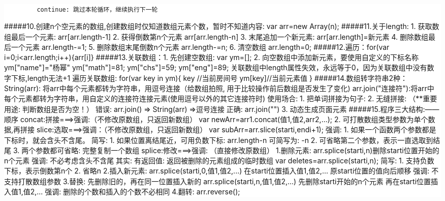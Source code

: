              continue: 跳过本轮循环，继续执行下一轮
#####10.创建n个空元素的数组,创建数组时仅知道数组元素个数，暂时不知道内容:
         var arr=new Array(n);
#####11.关于length:
          1. 获取数组最后一个元素:
             arr[arr.length-1]
          2. 获得倒数第n个元素
             arr[arr.length-n]
          3. 末尾追加一个新元素:
             arr[arr.length]=新元素
          4. 删除数组最后一个元素
             arr.length-=1;
          5. 删除数组末尾倒数n个元素
             arr.length-=n;
          6. 清空数组
             arr.length=0;
#####12.遍历：for(var i=0;i<arr.length;i++){arr[i]}
#####13.关联数组：1. 先创建空数组: var ym=[];
                2. 向空数组中添加新元素，要使用自定义的下标名称
                    ym["name"]="杨幂"
             	   ym["math"]=81;
                    ym["chs"]=59;
                    ym["eng"]=89;
                 关联数组中length属性失效，永远等于0，因为关联数组中没有数字下标,length无法+1
          遍历关联数组:
                   for(var key in ym){
                     key //当前房间号
                     ym[key]//当前元素值
                   }
#####14.数组转字符串2种：
             String(arr): 将arr中每个元素都转为字符串，用逗号连接（给数组拍照, 用于比较操作前后数组是否发生了变化)
             arr.join("连接符"):将arr中每个元素都转为字符串，用自定义的连接符连接元素(使用逗号以外的其它连接符时)
                   使用场合: 1. 把单词拼接为句子:
                             2. 无缝拼接: （**重要用途: 判断数组是否为空！）
                                 错误: arr.join() => String(arr) =>逗号连接
                                 正确: arr.join("")
                             3. 动态生成页面元素
#####15.程序三大结构:——顺序
        concat:拼接===>强调:（不修改原数组，只返回新数组）
                            var newArr=arr1.concat(值1,值2,arr2,...);
                            2. 可打散数组类型参数为单个数据,再拼接
        slice:选取===>强调：（不修改原数组，只返回新数组）
                            var subArr=arr.slice(starti,endi+1);
                      强调: 1. 如果一个函数两个参数都是下标时，就会含头不含尾。
                      简写: 1. 如果位置离结尾近，可用负数下标: arr.length-n 可简写为: -n
                           2. 可省略第二个参数，表示一直选取到结尾
                           3. 两个参数都可省略: 完整复制一个数组
        splice:修改===>强调: （直接修改原数组）
                         1.删除元素: arr.splice(starti,n)删除starti位置开始的n个元素
                           强调: 不必考虑含头不含尾
                           其实: 有返回值: 返回被删除的元素组成的临时数组
                             var deletes=arr.splice(starti,n);
                           简写: 1. 支持负数下标，表示倒数第n个
                                2. 省略n
                         2.插入新元素: arr.splice(starti,0,值1,值2,...)
                             在starti位置插入值1,值2,...
                             原starti位置的值向后顺移
                           强调: 不支持打散数组参数
                         3.替换: 先删除旧的，再在同一位置插入新的
                           arr.splice(starti,n,值1,值2,...)
                             先删除starti开始的n个元素
                             再在starti位置插入值1,值2,...
                           强调: 删除的个数和插入的个数不必相同
                         4.翻转: arr.reverse();